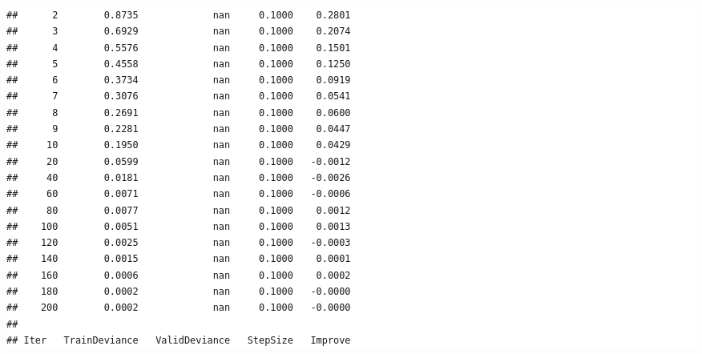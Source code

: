     ##      2        0.8735             nan     0.1000    0.2801
    ##      3        0.6929             nan     0.1000    0.2074
    ##      4        0.5576             nan     0.1000    0.1501
    ##      5        0.4558             nan     0.1000    0.1250
    ##      6        0.3734             nan     0.1000    0.0919
    ##      7        0.3076             nan     0.1000    0.0541
    ##      8        0.2691             nan     0.1000    0.0600
    ##      9        0.2281             nan     0.1000    0.0447
    ##     10        0.1950             nan     0.1000    0.0429
    ##     20        0.0599             nan     0.1000   -0.0012
    ##     40        0.0181             nan     0.1000   -0.0026
    ##     60        0.0071             nan     0.1000   -0.0006
    ##     80        0.0077             nan     0.1000    0.0012
    ##    100        0.0051             nan     0.1000    0.0013
    ##    120        0.0025             nan     0.1000   -0.0003
    ##    140        0.0015             nan     0.1000    0.0001
    ##    160        0.0006             nan     0.1000    0.0002
    ##    180        0.0002             nan     0.1000   -0.0000
    ##    200        0.0002             nan     0.1000   -0.0000
    ## 
    ## Iter   TrainDeviance   ValidDeviance   StepSize   Improve